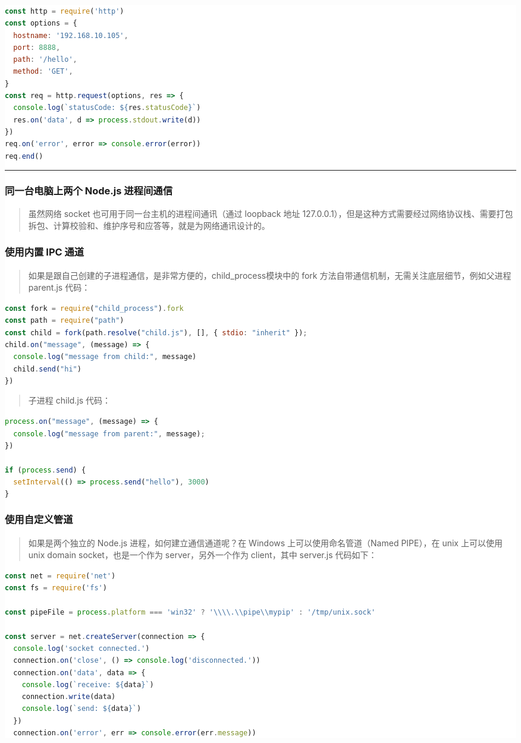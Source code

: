 ```js
const http = require('http')
const options = {
  hostname: '192.168.10.105',
  port: 8888,
  path: '/hello',
  method: 'GET',
}
const req = http.request(options, res => {
  console.log(`statusCode: ${res.statusCode}`)
  res.on('data', d => process.stdout.write(d))
})
req.on('error', error => console.error(error))
req.end()
```
---

### 同一台电脑上两个 Node.js 进程间通信

> 虽然网络 socket 也可用于同一台主机的进程间通讯（通过 loopback 地址 127.0.0.1），但是这种方式需要经过网络协议栈、需要打包拆包、计算校验和、维护序号和应答等，就是为网络通讯设计的。

### 使用内置 IPC 通道

> 如果是跟自己创建的子进程通信，是非常方便的，child_process模块中的 fork 方法自带通信机制，无需关注底层细节，例如父进程 parent.js 代码：

```js
const fork = require("child_process").fork
const path = require("path")
const child = fork(path.resolve("child.js"), [], { stdio: "inherit" });
child.on("message", (message) => {
  console.log("message from child:", message)
  child.send("hi")
})
```

> 子进程 child.js 代码：

```js
process.on("message", (message) => {
  console.log("message from parent:", message);
})

if (process.send) {
  setInterval(() => process.send("hello"), 3000)
}
```

### 使用自定义管道
> 如果是两个独立的 Node.js 进程，如何建立通信通道呢？在 Windows 上可以使用命名管道（Named PIPE），在 unix 上可以使用 unix domain socket，也是一个作为 server，另外一个作为 client，其中 server.js 代码如下：

``` js
const net = require('net')
const fs = require('fs')

const pipeFile = process.platform === 'win32' ? '\\\\.\\pipe\\mypip' : '/tmp/unix.sock'

const server = net.createServer(connection => {
  console.log('socket connected.')
  connection.on('close', () => console.log('disconnected.'))
  connection.on('data', data => {
    console.log(`receive: ${data}`)
    connection.write(data)
    console.log(`send: ${data}`)
  })
  connection.on('error', err => console.error(err.message))
```